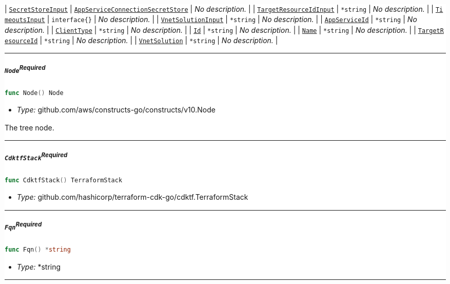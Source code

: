| <code><a href="#@cdktf/provider-azurerm.appServiceConnection.AppServiceConnection.property.secretStoreInput">SecretStoreInput</a></code> | <code><a href="#@cdktf/provider-azurerm.appServiceConnection.AppServiceConnectionSecretStore">AppServiceConnectionSecretStore</a></code> | *No description.* |
| <code><a href="#@cdktf/provider-azurerm.appServiceConnection.AppServiceConnection.property.targetResourceIdInput">TargetResourceIdInput</a></code> | <code>*string</code> | *No description.* |
| <code><a href="#@cdktf/provider-azurerm.appServiceConnection.AppServiceConnection.property.timeoutsInput">TimeoutsInput</a></code> | <code>interface{}</code> | *No description.* |
| <code><a href="#@cdktf/provider-azurerm.appServiceConnection.AppServiceConnection.property.vnetSolutionInput">VnetSolutionInput</a></code> | <code>*string</code> | *No description.* |
| <code><a href="#@cdktf/provider-azurerm.appServiceConnection.AppServiceConnection.property.appServiceId">AppServiceId</a></code> | <code>*string</code> | *No description.* |
| <code><a href="#@cdktf/provider-azurerm.appServiceConnection.AppServiceConnection.property.clientType">ClientType</a></code> | <code>*string</code> | *No description.* |
| <code><a href="#@cdktf/provider-azurerm.appServiceConnection.AppServiceConnection.property.id">Id</a></code> | <code>*string</code> | *No description.* |
| <code><a href="#@cdktf/provider-azurerm.appServiceConnection.AppServiceConnection.property.name">Name</a></code> | <code>*string</code> | *No description.* |
| <code><a href="#@cdktf/provider-azurerm.appServiceConnection.AppServiceConnection.property.targetResourceId">TargetResourceId</a></code> | <code>*string</code> | *No description.* |
| <code><a href="#@cdktf/provider-azurerm.appServiceConnection.AppServiceConnection.property.vnetSolution">VnetSolution</a></code> | <code>*string</code> | *No description.* |

---

##### `Node`<sup>Required</sup> <a name="Node" id="@cdktf/provider-azurerm.appServiceConnection.AppServiceConnection.property.node"></a>

```go
func Node() Node
```

- *Type:* github.com/aws/constructs-go/constructs/v10.Node

The tree node.

---

##### `CdktfStack`<sup>Required</sup> <a name="CdktfStack" id="@cdktf/provider-azurerm.appServiceConnection.AppServiceConnection.property.cdktfStack"></a>

```go
func CdktfStack() TerraformStack
```

- *Type:* github.com/hashicorp/terraform-cdk-go/cdktf.TerraformStack

---

##### `Fqn`<sup>Required</sup> <a name="Fqn" id="@cdktf/provider-azurerm.appServiceConnection.AppServiceConnection.property.fqn"></a>

```go
func Fqn() *string
```

- *Type:* *string

---
